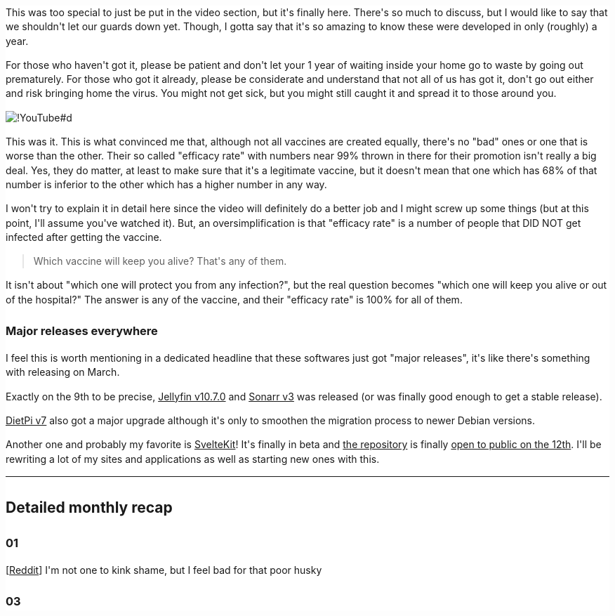This was too special to just be put in the video section, but it's finally here. There's so much to discuss, but I would like to say that we shouldn't let our guards down yet. Though, I gotta say that it's so amazing to know these were developed in only (roughly) a year.

For those who haven't got it, please be patient and don't let your 1 year of waiting inside your home go to waste by going out prematurely. For those who got it already, please be considerate and understand that not all of us has got it, don't go out either and risk bringing home the virus. You might not get sick, but you might still caught it and spread it to those around you.

![!YouTube#d](K3odScka55A "Why you can't compare Covid-19 vaccines")

This was it. This is what convinced me that, although not all vaccines are created equally, there's no "bad" ones or one that is worse than the other. Their so called "efficacy rate" with numbers near 99% thrown in there for their promotion isn't really a big deal. Yes, they do matter, at least to make sure that it's a legitimate vaccine, but it doesn't mean that one which has 68% of that number is inferior to the other which has a higher number in any way.

I won't try to explain it in detail here since the video will definitely do a better job and I might screw up some things (but at this point, I'll assume you've watched it). But, an oversimplification is that "efficacy rate" is a number of people that DID NOT get infected after getting the vaccine.

> Which vaccine will keep you alive? That's any of them.

It isn't about "which one will protect you from any infection?", but the real question becomes "which one will keep you alive or out of the hospital?" The answer is any of the vaccine, and their "efficacy rate" is 100% for all of them.

### Major releases everywhere

I feel this is worth mentioning in a dedicated headline that these softwares just got "major releases", it's like there's something with releasing on March.

Exactly on the 9th to be precise, [Jellyfin v10.7.0](https://www.reddit.com/r/jellyfin/comments/m0t62t/jellyfin_1070_released/) and [Sonarr v3](https://www.reddit.com/r/sonarr/comments/m0t2u9/release_v3_is_now_officially_stable_v2_is_eol/) was released (or was finally good enough to get a stable release).

[DietPi v7](https://dietpi.com/docs/releases/#february-2021-version-70) also got a major upgrade although it's only to smoothen the migration process to newer Debian versions.

Another one and probably my favorite is [SvelteKit](https://kit.svelte.dev/)! It's finally in beta and [the repository](https://github.com/sveltejs/kit) is finally [open to public on the 12th](https://www.reddit.com/r/sveltejs/comments/m337r7/sveltekit_repository_is_now_public_on_github/). I'll be rewriting a lot of my sites and applications as well as starting new ones with this.

***

## Detailed monthly recap

### 01

[[Reddit](https://www.reddit.com/r/Cringetopia/comments/luwezx/found_this_on_facebook_poor_dog/)] I'm not one to kink shame, but I feel bad for that poor husky

### 03
